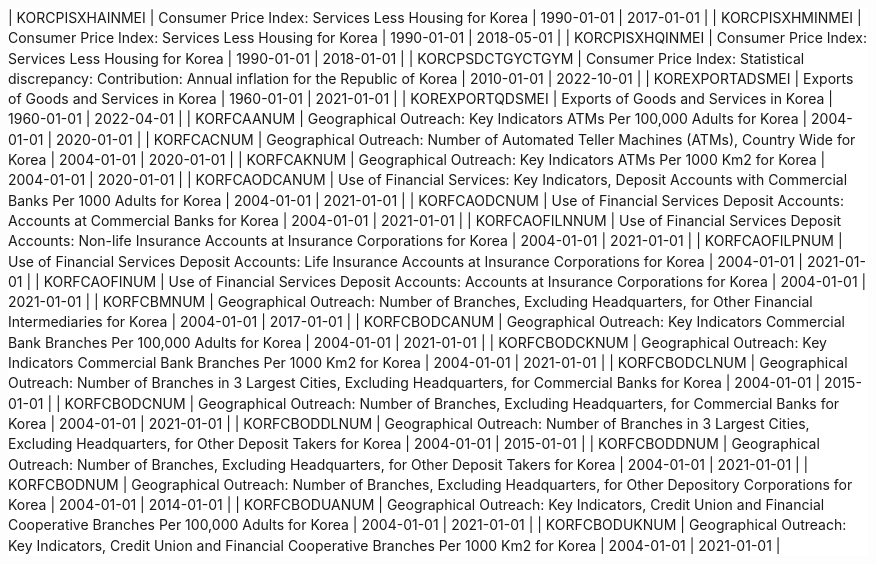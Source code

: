 | KORCPISXHAINMEI     | Consumer Price Index: Services Less Housing for Korea                                                                                                                                 | 1990-01-01          | 2017-01-01        |
| KORCPISXHMINMEI     | Consumer Price Index: Services Less Housing for Korea                                                                                                                                 | 1990-01-01          | 2018-05-01        |
| KORCPISXHQINMEI     | Consumer Price Index: Services Less Housing for Korea                                                                                                                                 | 1990-01-01          | 2018-01-01        |
| KORCPSDCTGYCTGYM    | Consumer Price Index: Statistical discrepancy: Contribution: Annual inflation for the Republic of Korea                                                                               | 2010-01-01          | 2022-10-01        |
| KOREXPORTADSMEI     | Exports of Goods and Services in Korea                                                                                                                                                | 1960-01-01          | 2021-01-01        |
| KOREXPORTQDSMEI     | Exports of Goods and Services in Korea                                                                                                                                                | 1960-01-01          | 2022-04-01        |
| KORFCAANUM          | Geographical Outreach: Key Indicators ATMs Per 100,000 Adults for Korea                                                                                                               | 2004-01-01          | 2020-01-01        |
| KORFCACNUM          | Geographical Outreach: Number of Automated Teller Machines (ATMs), Country Wide for Korea                                                                                             | 2004-01-01          | 2020-01-01        |
| KORFCAKNUM          | Geographical Outreach: Key Indicators ATMs Per 1000 Km2 for Korea                                                                                                                     | 2004-01-01          | 2020-01-01        |
| KORFCAODCANUM       | Use of Financial Services: Key Indicators, Deposit Accounts with Commercial Banks Per 1000 Adults for Korea                                                                           | 2004-01-01          | 2021-01-01        |
| KORFCAODCNUM        | Use of Financial Services Deposit Accounts: Accounts at Commercial Banks for Korea                                                                                                    | 2004-01-01          | 2021-01-01        |
| KORFCAOFILNNUM      | Use of Financial Services Deposit Accounts: Non-life Insurance Accounts at Insurance Corporations for Korea                                                                           | 2004-01-01          | 2021-01-01        |
| KORFCAOFILPNUM      | Use of Financial Services Deposit Accounts: Life Insurance Accounts at Insurance Corporations for Korea                                                                               | 2004-01-01          | 2021-01-01        |
| KORFCAOFINUM        | Use of Financial Services Deposit Accounts: Accounts at Insurance Corporations for Korea                                                                                              | 2004-01-01          | 2021-01-01        |
| KORFCBMNUM          | Geographical Outreach: Number of Branches, Excluding Headquarters, for Other Financial Intermediaries for Korea                                                                       | 2004-01-01          | 2017-01-01        |
| KORFCBODCANUM       | Geographical Outreach: Key Indicators Commercial Bank Branches Per 100,000 Adults for Korea                                                                                           | 2004-01-01          | 2021-01-01        |
| KORFCBODCKNUM       | Geographical Outreach: Key Indicators Commercial Bank Branches Per 1000 Km2 for Korea                                                                                                 | 2004-01-01          | 2021-01-01        |
| KORFCBODCLNUM       | Geographical Outreach: Number of Branches in 3 Largest Cities, Excluding Headquarters, for Commercial Banks for Korea                                                                 | 2004-01-01          | 2015-01-01        |
| KORFCBODCNUM        | Geographical Outreach: Number of Branches, Excluding Headquarters, for Commercial Banks for Korea                                                                                     | 2004-01-01          | 2021-01-01        |
| KORFCBODDLNUM       | Geographical Outreach: Number of Branches in 3 Largest Cities, Excluding Headquarters, for Other Deposit Takers for Korea                                                             | 2004-01-01          | 2015-01-01        |
| KORFCBODDNUM        | Geographical Outreach: Number of Branches, Excluding Headquarters, for Other Deposit Takers for Korea                                                                                 | 2004-01-01          | 2021-01-01        |
| KORFCBODNUM         | Geographical Outreach: Number of Branches, Excluding Headquarters, for Other Depository Corporations for Korea                                                                        | 2004-01-01          | 2014-01-01        |
| KORFCBODUANUM       | Geographical Outreach: Key Indicators, Credit Union and Financial Cooperative Branches Per 100,000 Adults for Korea                                                                   | 2004-01-01          | 2021-01-01        |
| KORFCBODUKNUM       | Geographical Outreach: Key Indicators, Credit Union and Financial Cooperative Branches Per 1000 Km2 for Korea                                                                         | 2004-01-01          | 2021-01-01        |